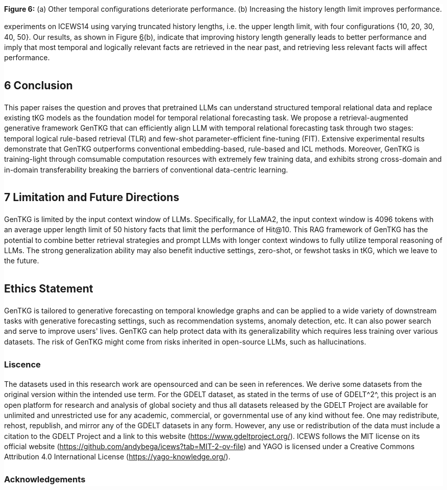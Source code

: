 **Figure 6:** (a) Other temporal configurations deteriorate performance. (b) Increasing the history length limit improves performance.

experiments on ICEWS14 using varying truncated history lengths, i.e. the upper length limit, with four configurations {10, 20, 30, 40, 50}. Our results, as shown in Figure [6](#ref-8-0)(b), indicate that improving history length generally leads to better performance and imply that most temporal and logically relevant facts are retrieved in the near past, and retrieving less relevant facts will affect performance.

## 6 Conclusion

This paper raises the question and proves that pretrained LLMs can understand structured temporal relational data and replace existing tKG models as the foundation model for temporal relational forecasting task. We propose a retrieval-augmented generative framework GenTKG that can efficiently align LLM with temporal relational forecasting task through two stages: temporal logical rule-based retrieval (TLR) and few-shot parameter-efficient fine-tuning (FIT). Extensive experimental results demonstrate that GenTKG outperforms conventional embedding-based, rule-based and ICL methods. Moreover, GenTKG is training-light through comsumable computation resources with extremely few training data, and exhibits strong cross-domain and in-domain transferability breaking the barriers of conventional data-centric learning.

## 7 Limitation and Future Directions

GenTKG is limited by the input context window of LLMs. Specifically, for LLaMA2, the input context window is 4096 tokens with an average upper length limit of 50 history facts that limit the performance of Hit@10. This RAG framework of GenTKG has the potential to combine better retrieval strategies and prompt LLMs with longer context windows to fully utilize temporal reasoning of LLMs. The strong generalization ability may also benefit inductive settings, zero-shot, or fewshot tasks in tKG, which we leave to the future.

## Ethics Statement

GenTKG is tailored to generative forecasting on temporal knowledge graphs and can be applied to a wide variety of downstream tasks with generative forecasting settings, such as recommendation systems, anomaly detection, etc. It can also power search and serve to improve users' lives. GenTKG can help protect data with its generalizability which requires less training over various datasets. The risk of GenTKG might come from risks inherited in open-source LLMs, such as hallucinations.

### Liscence

The datasets used in this research work are opensourced and can be seen in references. We derive some datasets from the original version within the intended use term. For the GDELT dataset, as stated in the terms of use of GDELT^2^, this project is an open platform for research and analysis of global society and thus all datasets released by the GDELT Project are available for unlimited and unrestricted use for any academic, commercial, or governmental use of any kind without fee. One may redistribute, rehost, republish, and mirror any of the GDELT datasets in any form. However, any use or redistribution of the data must include a citation to the GDELT Project and a link to this website (https://www.gdeltproject.org/). ICEWS follows the MIT license on its official website (https://github.com/andybega/icews?tab=MIT-2-ov-file) and YAGO is licensed under a Creative Commons Attribution 4.0 International License (https://yago-knowledge.org/).

### Acknowledgements
